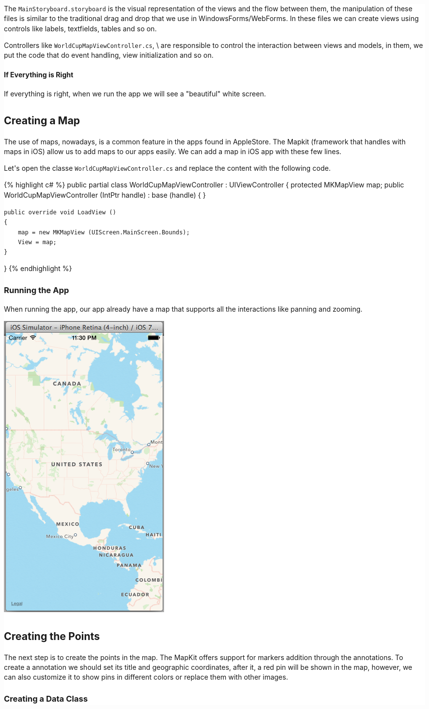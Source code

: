 The `MainStoryboard.storyboard` is the visual representation of the views and the flow between them, the manipulation of these files is similar to the traditional drag and drop that we use in WindowsForms/WebForms. In these files we can create views using controls like labels, textfields, tables and so on.

Controllers like `WorldCupMapViewController.cs`, \ are responsible to control the interaction between views and models, in them, we put the code that do event handling, view initialization and so on.

#### If Everything is Right

If everything is right, when we run the app we will see a "beautiful" white screen.

## Creating a Map

The use of maps, nowadays, is a common feature in the apps found in AppleStore. The Mapkit (framework that handles with maps in iOS) allow us to  add maps to our apps easily. We can add a map in iOS app with these few lines.

Let's open the classe `WorldCupMapViewController.cs` and replace the content with the following code.

{% highlight c# %}
public partial class WorldCupMapViewController : UIViewController
{
	protected MKMapView map;
	public WorldCupMapViewController (IntPtr handle) : base (handle)
	{
	}

	public override void LoadView ()
	{
		map = new MKMapView (UIScreen.MainScreen.Bounds);
		View = map;
	}
}
{% endhighlight %}

### Running the App

When running the app, our app already have a map that supports all the interactions like panning and zooming.

![Mapa][3]

## Creating the Points

The next step is to create the points in the map. The MapKit offers support for markers addition through the annotations. To create a annotation we should set its title and geographic coordinates, after it, a red pin will be shown in the map, however, we can also customize it to show pins in different colors or replace them with other images.

### Creating a Data Class


[1]: /images/posts/2014-07-13/criando-aplicacao.png 
[2]: /images/posts/2014-07-13/estrutura-projeto.png
[3]: /images/posts/2014-07-13/mapa.png
[4]: /images/posts/2014-07-13/mapa-pin.png
[5]: /images/posts/2014-07-13/mapa-image.png
[6]: https://github.com/Oncedev/WorldCupMap